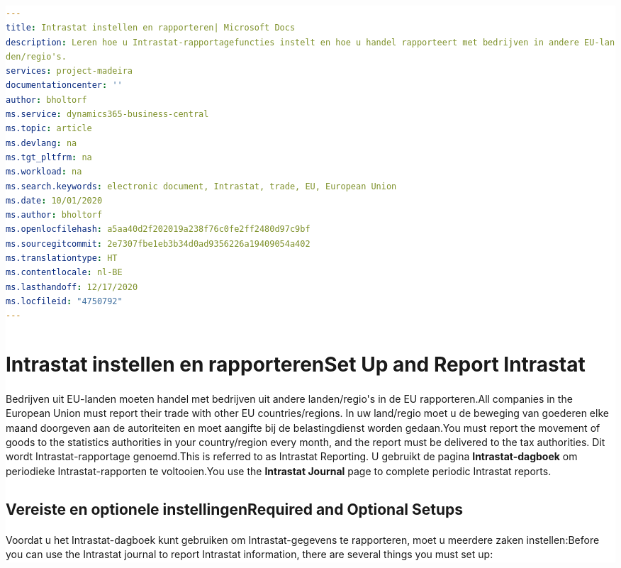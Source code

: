 ```yaml
---
title: Intrastat instellen en rapporteren| Microsoft Docs
description: Leren hoe u Intrastat-rapportagefuncties instelt en hoe u handel rapporteert met bedrijven in andere EU-landen/regio's.
services: project-madeira
documentationcenter: ''
author: bholtorf
ms.service: dynamics365-business-central
ms.topic: article
ms.devlang: na
ms.tgt_pltfrm: na
ms.workload: na
ms.search.keywords: electronic document, Intrastat, trade, EU, European Union
ms.date: 10/01/2020
ms.author: bholtorf
ms.openlocfilehash: a5aa40d2f202019a238f76c0fe2ff2480d97c9bf
ms.sourcegitcommit: 2e7307fbe1eb3b34d0ad9356226a19409054a402
ms.translationtype: HT
ms.contentlocale: nl-BE
ms.lasthandoff: 12/17/2020
ms.locfileid: "4750792"
---
```

# <a name="set-up-and-report-intrastat"></a><span data-ttu-id="8f92e-103">Intrastat instellen en rapporteren</span><span class="sxs-lookup"><span data-stu-id="8f92e-103">Set Up and Report Intrastat</span></span>
<span data-ttu-id="8f92e-104">Bedrijven uit EU-landen moeten handel met bedrijven uit andere landen/regio's in de EU rapporteren.</span><span class="sxs-lookup"><span data-stu-id="8f92e-104">All companies in the European Union must report their trade with other EU countries/regions.</span></span> <span data-ttu-id="8f92e-105">In uw land/regio moet u de beweging van goederen elke maand doorgeven aan de autoriteiten en moet aangifte bij de belastingdienst worden gedaan.</span><span class="sxs-lookup"><span data-stu-id="8f92e-105">You must report the movement of goods to the statistics authorities in your country/region every month, and the report must be delivered to the tax authorities.</span></span> <span data-ttu-id="8f92e-106">Dit wordt Intrastat-rapportage genoemd.</span><span class="sxs-lookup"><span data-stu-id="8f92e-106">This is referred to as Intrastat Reporting.</span></span> <span data-ttu-id="8f92e-107">U gebruikt de pagina **Intrastat-dagboek** om periodieke Intrastat-rapporten te voltooien.</span><span class="sxs-lookup"><span data-stu-id="8f92e-107">You use the **Intrastat Journal** page to complete periodic Intrastat reports.</span></span>  

## <a name="required-and-optional-setups"></a><span data-ttu-id="8f92e-108">Vereiste en optionele instellingen</span><span class="sxs-lookup"><span data-stu-id="8f92e-108">Required and Optional Setups</span></span>
<span data-ttu-id="8f92e-109">Voordat u het Intrastat-dagboek kunt gebruiken om Intrastat-gegevens te rapporteren, moet u meerdere zaken instellen:</span><span class="sxs-lookup"><span data-stu-id="8f92e-109">Before you can use the Intrastat journal to report Intrastat information, there are several things you must set up:</span></span>  
